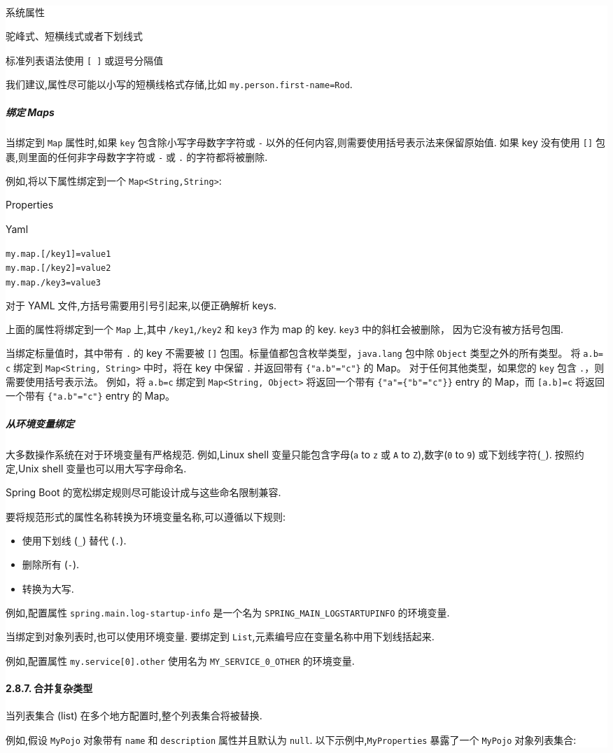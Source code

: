 系统属性

驼峰式、短横线式或者下划线式

标准列表语法使用 `[ ]` 或逗号分隔值

我们建议,属性尽可能以小写的短横线格式存储,比如 `my.person.first-name=Rod`.

##### [](#features.external-config.typesafe-configuration-properties.relaxed-binding.maps)绑定 Maps

当绑定到 `Map` 属性时,如果 `key` 包含除小写字母数字字符或 `-` 以外的任何内容,则需要使用括号表示法来保留原始值. 如果 key 没有使用 `[]` 包裹,则里面的任何非字母数字字符或 `-` 或 `.` 的字符都将被删除.

例如,将以下属性绑定到一个 `Map<String,String>`:

Properties

Yaml

    my.map.[/key1]=value1
    my.map.[/key2]=value2
    my.map./key3=value3

对于 YAML 文件,方括号需要用引号引起来,以便正确解析 keys.

上面的属性将绑定到一个 `Map` 上,其中 `/key1`,`/key2` 和 `key3` 作为 map 的 key. `key3` 中的斜杠会被删除， 因为它没有被方括号包围.

当绑定标量值时，其中带有 `.` 的 key 不需要被 `[]` 包围。标量值都包含枚举类型，`java.lang` 包中除 `Object` 类型之外的所有类型。 将 `a.b=c` 绑定到 `Map<String, String>` 中时，将在 key 中保留 `.` 并返回带有 `{"a.b"="c"}` 的 Map。 对于任何其他类型，如果您的 `key` 包含 `.`，则需要使用括号表示法。 例如，将 `a.b=c` 绑定到 `Map<String, Object>` 将返回一个带有 `{"a"={"b"="c"}}` entry 的 Map，而 `[a.b]=c` 将返回一个带有 `{"a.b"="c"}` entry 的 Map。

##### [](#features.external-config.typesafe-configuration-properties.relaxed-binding.environment-variables)从环境变量绑定

大多数操作系统在对于环境变量有严格规范. 例如,Linux shell 变量只能包含字母(`a` to `z` 或 `A` to `Z`),数字(`0` to `9`) 或下划线字符(`_`). 按照约定,Unix shell 变量也可以用大写字母命名.

Spring Boot 的宽松绑定规则尽可能设计成与这些命名限制兼容.

要将规范形式的属性名称转换为环境变量名称,可以遵循以下规则:

*   使用下划线 (`_`) 替代 (`.`).
    
*   删除所有 (`-`).
    
*   转换为大写.
    

例如,配置属性 `spring.main.log-startup-info` 是一个名为 `SPRING_MAIN_LOGSTARTUPINFO` 的环境变量.

当绑定到对象列表时,也可以使用环境变量. 要绑定到 `List`,元素编号应在变量名称中用下划线括起来.

例如,配置属性 `my.service[0].other` 使用名为 `MY_SERVICE_0_OTHER` 的环境变量.

#### [](#features.external-config.typesafe-configuration-properties.merging-complex-types)2.8.7. 合并复杂类型

当列表集合 (list) 在多个地方配置时,整个列表集合将被替换.

例如,假设 `MyPojo` 对象带有 `name` 和 `description` 属性并且默认为 `null`. 以下示例中,`MyProperties` 暴露了一个 `MyPojo` 对象列表集合:
